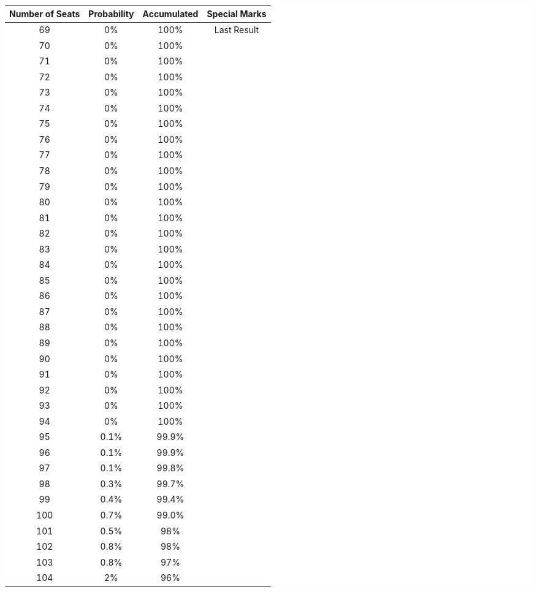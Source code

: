 | Number of Seats | Probability | Accumulated | Special Marks |
|:---------------:|:-----------:|:-----------:|:-------------:|
| 69 | 0% | 100% | Last Result |
| 70 | 0% | 100% |  |
| 71 | 0% | 100% |  |
| 72 | 0% | 100% |  |
| 73 | 0% | 100% |  |
| 74 | 0% | 100% |  |
| 75 | 0% | 100% |  |
| 76 | 0% | 100% |  |
| 77 | 0% | 100% |  |
| 78 | 0% | 100% |  |
| 79 | 0% | 100% |  |
| 80 | 0% | 100% |  |
| 81 | 0% | 100% |  |
| 82 | 0% | 100% |  |
| 83 | 0% | 100% |  |
| 84 | 0% | 100% |  |
| 85 | 0% | 100% |  |
| 86 | 0% | 100% |  |
| 87 | 0% | 100% |  |
| 88 | 0% | 100% |  |
| 89 | 0% | 100% |  |
| 90 | 0% | 100% |  |
| 91 | 0% | 100% |  |
| 92 | 0% | 100% |  |
| 93 | 0% | 100% |  |
| 94 | 0% | 100% |  |
| 95 | 0.1% | 99.9% |  |
| 96 | 0.1% | 99.9% |  |
| 97 | 0.1% | 99.8% |  |
| 98 | 0.3% | 99.7% |  |
| 99 | 0.4% | 99.4% |  |
| 100 | 0.7% | 99.0% |  |
| 101 | 0.5% | 98% |  |
| 102 | 0.8% | 98% |  |
| 103 | 0.8% | 97% |  |
| 104 | 2% | 96% |  |